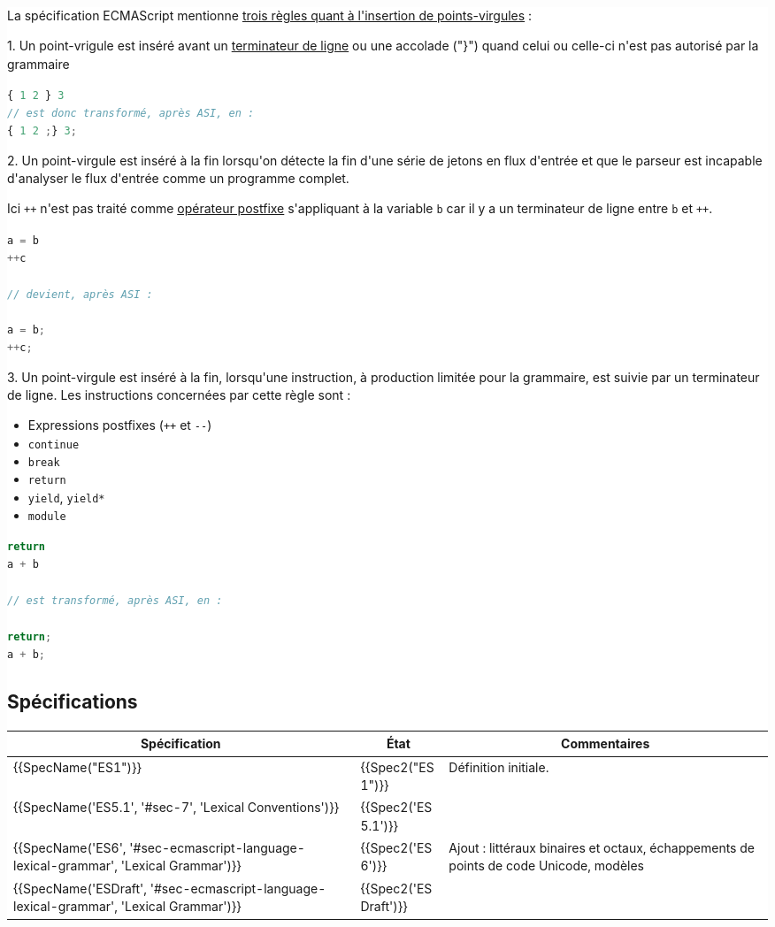 La spécification ECMAScript mentionne [trois règles quant à l'insertion de points-virgules](https://tc39.github.io/ecma262/#sec-rules-of-automatic-semicolon-insertion) :

1\. Un point-vrigule est inséré avant un [terminateur de ligne](#Line_terminators) ou une accolade ("}") quand celui ou celle-ci n'est pas autorisé par la grammaire

```js
{ 1 2 } 3
// est donc transformé, après ASI, en :
{ 1 2 ;} 3;
```

2\. Un point-virgule est inséré à la fin lorsqu'on détecte la fin d'une série de jetons en flux d'entrée et que le parseur est incapable d'analyser le flux d'entrée comme un programme complet.

Ici `++` n'est pas traité comme [opérateur postfixe](/fr/docs/Web/JavaScript/Reference/Operators/Arithmetic_Operators#Increment) s'appliquant à la variable `b` car il y a un terminateur de ligne entre `b` et `++`.

```js
a = b
++c

// devient, après ASI :

a = b;
++c;
```

3\. Un point-virgule est inséré à la fin, lorsqu'une instruction, à production limitée pour la grammaire, est suivie par un terminateur de ligne. Les instructions concernées par cette règle sont :

- Expressions postfixes (`++` et `--`)
- `continue`
- `break`
- `return`
- `yield`, `yield*`
- `module`

```js
return
a + b

// est transformé, après ASI, en :

return;
a + b;
```

## Spécifications

| Spécification                                                                                                        | État                         | Commentaires                                                                          |
| -------------------------------------------------------------------------------------------------------------------- | ---------------------------- | ------------------------------------------------------------------------------------- |
| {{SpecName("ES1")}}                                                                                             | {{Spec2("ES1")}}         | Définition initiale.                                                                  |
| {{SpecName('ES5.1', '#sec-7', 'Lexical Conventions')}}                                             | {{Spec2('ES5.1')}}     |                                                                                       |
| {{SpecName('ES6', '#sec-ecmascript-language-lexical-grammar', 'Lexical Grammar')}}         | {{Spec2('ES6')}}         | Ajout : littéraux binaires et octaux, échappements de points de code Unicode, modèles |
| {{SpecName('ESDraft', '#sec-ecmascript-language-lexical-grammar', 'Lexical Grammar')}} | {{Spec2('ESDraft')}} |                                                                                       |
